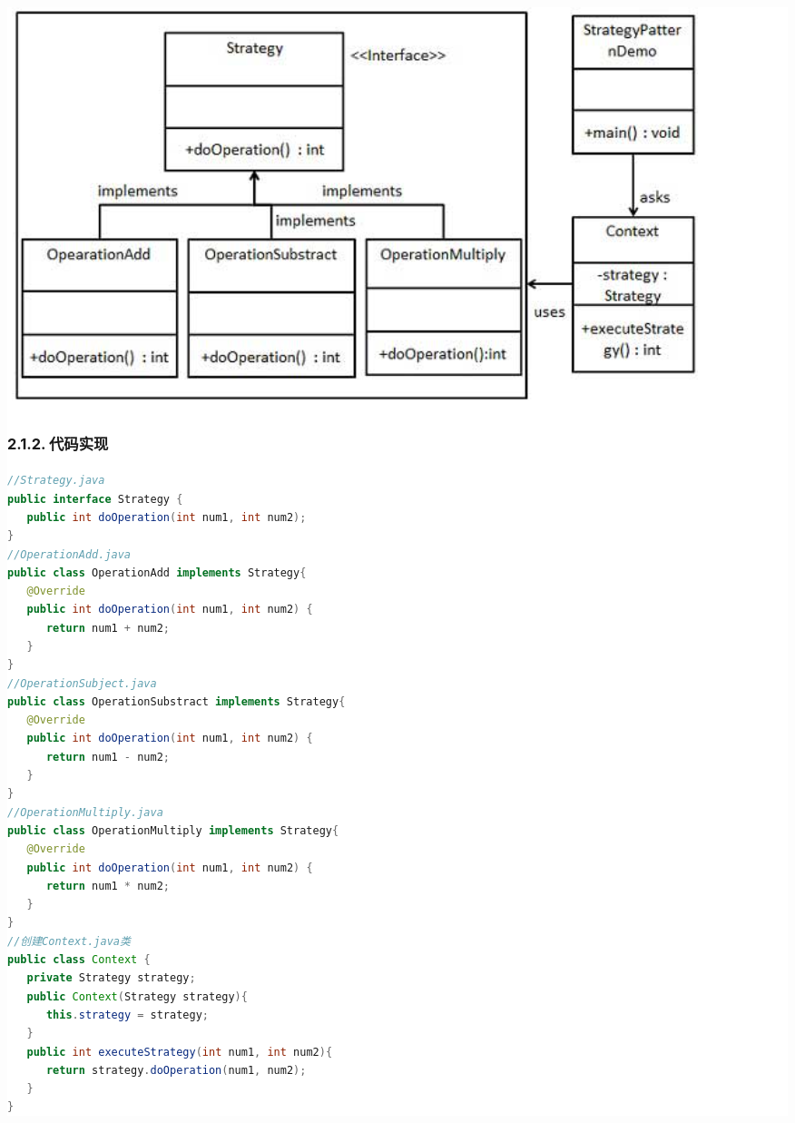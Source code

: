 ![](img/cl/cl-1.png)

### 2.1.2. 代码实现
```java
//Strategy.java
public interface Strategy {
   public int doOperation(int num1, int num2);
}
//OperationAdd.java
public class OperationAdd implements Strategy{
   @Override
   public int doOperation(int num1, int num2) {
      return num1 + num2;
   }
}
//OperationSubject.java
public class OperationSubstract implements Strategy{
   @Override
   public int doOperation(int num1, int num2) {
      return num1 - num2;
   }
}
//OperationMultiply.java
public class OperationMultiply implements Strategy{
   @Override
   public int doOperation(int num1, int num2) {
      return num1 * num2;
   }
}
//创建Context.java类
public class Context {
   private Strategy strategy;
   public Context(Strategy strategy){
      this.strategy = strategy;
   }
   public int executeStrategy(int num1, int num2){
      return strategy.doOperation(num1, num2);
   }
}
```
